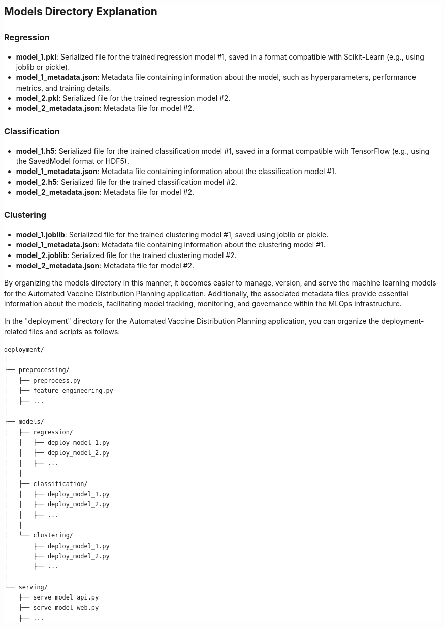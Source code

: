 ## Models Directory Explanation

### Regression
- **model_1.pkl**: Serialized file for the trained regression model #1, saved in a format compatible with Scikit-Learn (e.g., using joblib or pickle).
- **model_1_metadata.json**: Metadata file containing information about the model, such as hyperparameters, performance metrics, and training details.
- **model_2.pkl**: Serialized file for the trained regression model #2.
- **model_2_metadata.json**: Metadata file for model #2.

### Classification
- **model_1.h5**: Serialized file for the trained classification model #1, saved in a format compatible with TensorFlow (e.g., using the SavedModel format or HDF5).
- **model_1_metadata.json**: Metadata file containing information about the classification model #1.
- **model_2.h5**: Serialized file for the trained classification model #2.
- **model_2_metadata.json**: Metadata file for model #2.

### Clustering
- **model_1.joblib**: Serialized file for the trained clustering model #1, saved using joblib or pickle.
- **model_1_metadata.json**: Metadata file containing information about the clustering model #1.
- **model_2.joblib**: Serialized file for the trained clustering model #2.
- **model_2_metadata.json**: Metadata file for model #2.

By organizing the models directory in this manner, it becomes easier to manage, version, and serve the machine learning models for the Automated Vaccine Distribution Planning application. Additionally, the associated metadata files provide essential information about the models, facilitating model tracking, monitoring, and governance within the MLOps infrastructure.

In the "deployment" directory for the Automated Vaccine Distribution Planning application, you can organize the deployment-related files and scripts as follows:

```
deployment/
│
├── preprocessing/
│   ├── preprocess.py
│   ├── feature_engineering.py
│   ├── ...
│
├── models/
│   ├── regression/
│   │   ├── deploy_model_1.py
│   │   ├── deploy_model_2.py
│   │   ├── ...
│   │
│   ├── classification/
│   │   ├── deploy_model_1.py
│   │   ├── deploy_model_2.py
│   │   ├── ...
│   │
│   └── clustering/
│       ├── deploy_model_1.py
│       ├── deploy_model_2.py
│       ├── ...
│
└── serving/
    ├── serve_model_api.py
    ├── serve_model_web.py
    ├── ...
```
